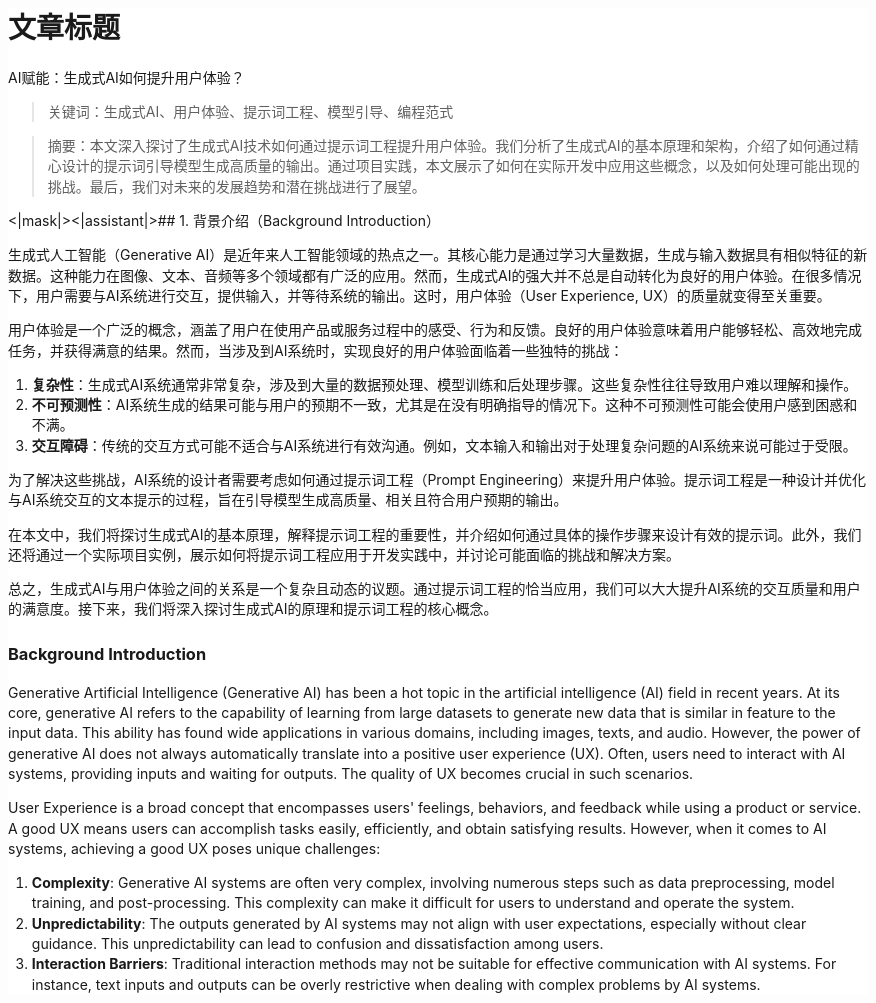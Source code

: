                  

# 文章标题

AI赋能：生成式AI如何提升用户体验？

> 关键词：生成式AI、用户体验、提示词工程、模型引导、编程范式

> 摘要：本文深入探讨了生成式AI技术如何通过提示词工程提升用户体验。我们分析了生成式AI的基本原理和架构，介绍了如何通过精心设计的提示词引导模型生成高质量的输出。通过项目实践，本文展示了如何在实际开发中应用这些概念，以及如何处理可能出现的挑战。最后，我们对未来的发展趋势和潜在挑战进行了展望。

<|mask|><|assistant|>## 1. 背景介绍（Background Introduction）

生成式人工智能（Generative AI）是近年来人工智能领域的热点之一。其核心能力是通过学习大量数据，生成与输入数据具有相似特征的新数据。这种能力在图像、文本、音频等多个领域都有广泛的应用。然而，生成式AI的强大并不总是自动转化为良好的用户体验。在很多情况下，用户需要与AI系统进行交互，提供输入，并等待系统的输出。这时，用户体验（User Experience, UX）的质量就变得至关重要。

用户体验是一个广泛的概念，涵盖了用户在使用产品或服务过程中的感受、行为和反馈。良好的用户体验意味着用户能够轻松、高效地完成任务，并获得满意的结果。然而，当涉及到AI系统时，实现良好的用户体验面临着一些独特的挑战：

1. **复杂性**：生成式AI系统通常非常复杂，涉及到大量的数据预处理、模型训练和后处理步骤。这些复杂性往往导致用户难以理解和操作。
2. **不可预测性**：AI系统生成的结果可能与用户的预期不一致，尤其是在没有明确指导的情况下。这种不可预测性可能会使用户感到困惑和不满。
3. **交互障碍**：传统的交互方式可能不适合与AI系统进行有效沟通。例如，文本输入和输出对于处理复杂问题的AI系统来说可能过于受限。

为了解决这些挑战，AI系统的设计者需要考虑如何通过提示词工程（Prompt Engineering）来提升用户体验。提示词工程是一种设计并优化与AI系统交互的文本提示的过程，旨在引导模型生成高质量、相关且符合用户预期的输出。

在本文中，我们将探讨生成式AI的基本原理，解释提示词工程的重要性，并介绍如何通过具体的操作步骤来设计有效的提示词。此外，我们还将通过一个实际项目实例，展示如何将提示词工程应用于开发实践中，并讨论可能面临的挑战和解决方案。

总之，生成式AI与用户体验之间的关系是一个复杂且动态的议题。通过提示词工程的恰当应用，我们可以大大提升AI系统的交互质量和用户的满意度。接下来，我们将深入探讨生成式AI的原理和提示词工程的核心概念。

### Background Introduction

Generative Artificial Intelligence (Generative AI) has been a hot topic in the artificial intelligence (AI) field in recent years. At its core, generative AI refers to the capability of learning from large datasets to generate new data that is similar in feature to the input data. This ability has found wide applications in various domains, including images, texts, and audio. However, the power of generative AI does not always automatically translate into a positive user experience (UX). Often, users need to interact with AI systems, providing inputs and waiting for outputs. The quality of UX becomes crucial in such scenarios.

User Experience is a broad concept that encompasses users' feelings, behaviors, and feedback while using a product or service. A good UX means users can accomplish tasks easily, efficiently, and obtain satisfying results. However, when it comes to AI systems, achieving a good UX poses unique challenges:

1. **Complexity**: Generative AI systems are often very complex, involving numerous steps such as data preprocessing, model training, and post-processing. This complexity can make it difficult for users to understand and operate the system.
2. **Unpredictability**: The outputs generated by AI systems may not align with user expectations, especially without clear guidance. This unpredictability can lead to confusion and dissatisfaction among users.
3. **Interaction Barriers**: Traditional interaction methods may not be suitable for effective communication with AI systems. For instance, text inputs and outputs can be overly restrictive when dealing with complex problems by AI systems.
